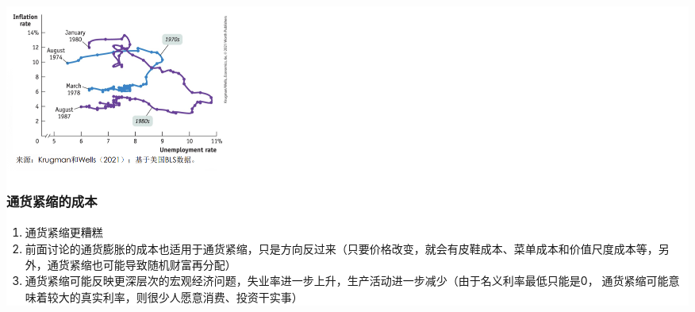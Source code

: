    <img src="image-20230517225757669.png" alt="image-20230517225757669" style="zoom:50%;" />

### 通货紧缩的成本

1. 通货紧缩更糟糕
2. 前面讨论的通货膨胀的成本也适用于通货紧缩，只是方向反过来（只要价格改变，就会有皮鞋成本、菜单成本和价值尺度成本等，另外，通货紧缩也可能导致随机财富再分配）
3. 通货紧缩可能反映更深层次的宏观经济问题，失业率进一步上升，生产活动进一步减少（由于名义利率最低只能是0， 通货紧缩可能意味着较大的真实利率，则很少人愿意消费、投资干实事）
